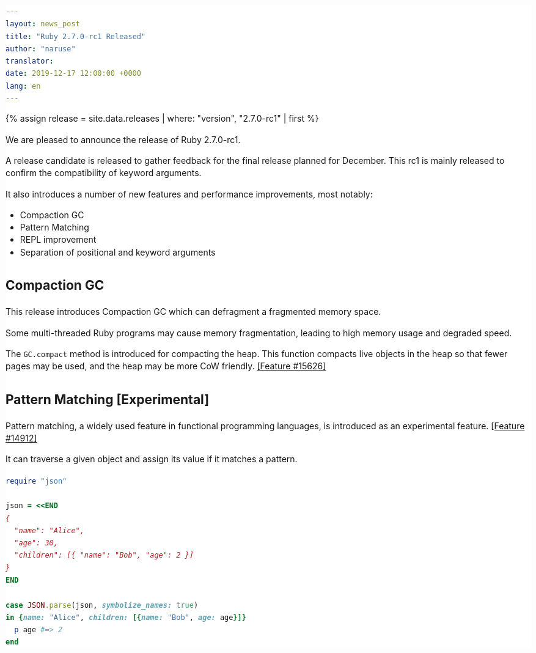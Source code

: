 ```yaml
---
layout: news_post
title: "Ruby 2.7.0-rc1 Released"
author: "naruse"
translator:
date: 2019-12-17 12:00:00 +0000
lang: en
---
```


{% assign release = site.data.releases | where: "version", "2.7.0-rc1" | first %}

We are pleased to announce the release of Ruby 2.7.0-rc1.

A release candidate is released to gather feedback for the final release
planned for December.
This rc1 is mainly released to confirm the compatibility of
keyword arguments.

It also introduces a number of new features and performance improvements,
most notably:

* Compaction GC
* Pattern Matching
* REPL improvement
* Separation of positional and keyword arguments

## Compaction GC

This release introduces Compaction GC which can defragment
a fragmented memory space.

Some multi-threaded Ruby programs may cause memory fragmentation,
leading to high memory usage and degraded speed.

The `GC.compact` method is introduced for compacting the heap.
This function compacts live objects in the heap so that fewer pages
may be used, and the heap may be more CoW friendly.
[[Feature #15626]](https://bugs.ruby-lang.org/issues/15626)

## Pattern Matching [Experimental]

Pattern matching, a widely used feature in functional programming languages,
is introduced as an experimental feature.
[[Feature #14912]](https://bugs.ruby-lang.org/issues/14912)

It can traverse a given object and assign its value if it matches a pattern.

```ruby
require "json"

json = <<END
{
  "name": "Alice",
  "age": 30,
  "children": [{ "name": "Bob", "age": 2 }]
}
END

case JSON.parse(json, symbolize_names: true)
in {name: "Alice", children: [{name: "Bob", age: age}]}
  p age #=> 2
end
```
